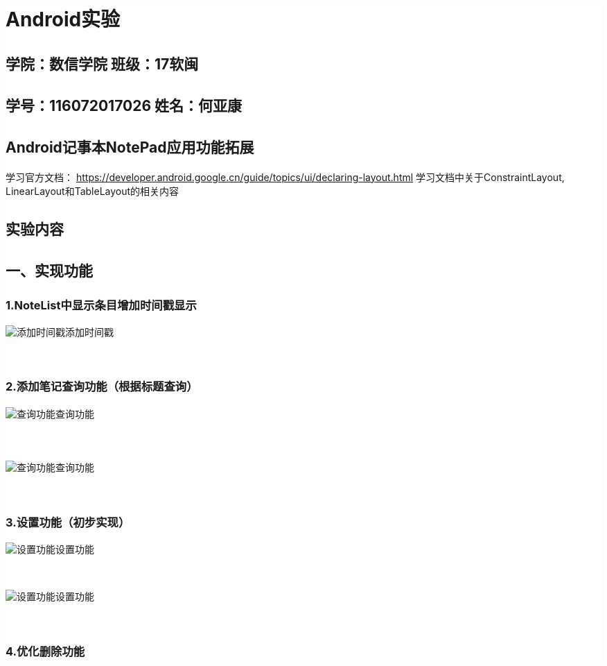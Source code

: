 # Android实验

## 学院：数信学院                     班级：17软闽

## 学号：116072017026          姓名：何亚康    

## Android记事本NotePad应用功能拓展

学习官方文档：
https://developer.android.google.cn/guide/topics/ui/declaring-layout.html
 学习文档中关于ConstraintLayout, LinearLayout和TableLayout的相关内容

## 实验内容

## 一、实现功能

### 1.NoteList中显示条目增加时间戳显示

![添加时间戳](https://img-blog.csdnimg.cn/20200515023910670.png?x-oss-process=image/watermark,type_ZmFuZ3poZW5naGVpdGk,shadow_10,text_aHR0cHM6Ly9ibG9nLmNzZG4ubmV0L3FxXzQxODY4MTA4,size_16,color_FFFFFF,t_70)添加时间戳

![点击并拖拽以移动](data:image/gif;base64,R0lGODlhAQABAPABAP///wAAACH5BAEKAAAALAAAAAABAAEAAAICRAEAOw==)

### 2.添加笔记查询功能（根据标题查询）

![查询功能](https://img-blog.csdnimg.cn/20200515024406713.png?x-oss-process=image/watermark,type_ZmFuZ3poZW5naGVpdGk,shadow_10,text_aHR0cHM6Ly9ibG9nLmNzZG4ubmV0L3FxXzQxODY4MTA4,size_16,color_FFFFFF,t_70)查询功能

![点击并拖拽以移动](data:image/gif;base64,R0lGODlhAQABAPABAP///wAAACH5BAEKAAAALAAAAAABAAEAAAICRAEAOw==)

###  

![查询功能](https://img-blog.csdnimg.cn/20200515024756571.png?x-oss-process=image/watermark,type_ZmFuZ3poZW5naGVpdGk,shadow_10,text_aHR0cHM6Ly9ibG9nLmNzZG4ubmV0L3FxXzQxODY4MTA4,size_16,color_FFFFFF,t_70)查询功能

![点击并拖拽以移动](data:image/gif;base64,R0lGODlhAQABAPABAP///wAAACH5BAEKAAAALAAAAAABAAEAAAICRAEAOw==)

### 3.设置功能（初步实现）

![设置功能](https://img-blog.csdnimg.cn/20200515042915779.png?x-oss-process=image/watermark,type_ZmFuZ3poZW5naGVpdGk,shadow_10,text_aHR0cHM6Ly9ibG9nLmNzZG4ubmV0L3FxXzQxODY4MTA4,size_16,color_FFFFFF,t_70)设置功能

![点击并拖拽以移动](data:image/gif;base64,R0lGODlhAQABAPABAP///wAAACH5BAEKAAAALAAAAAABAAEAAAICRAEAOw==)

![设置功能](https://img-blog.csdnimg.cn/20200515042931937.png?x-oss-process=image/watermark,type_ZmFuZ3poZW5naGVpdGk,shadow_10,text_aHR0cHM6Ly9ibG9nLmNzZG4ubmV0L3FxXzQxODY4MTA4,size_16,color_FFFFFF,t_70)设置功能

![点击并拖拽以移动](data:image/gif;base64,R0lGODlhAQABAPABAP///wAAACH5BAEKAAAALAAAAAABAAEAAAICRAEAOw==)

### 4.优化删除功能
